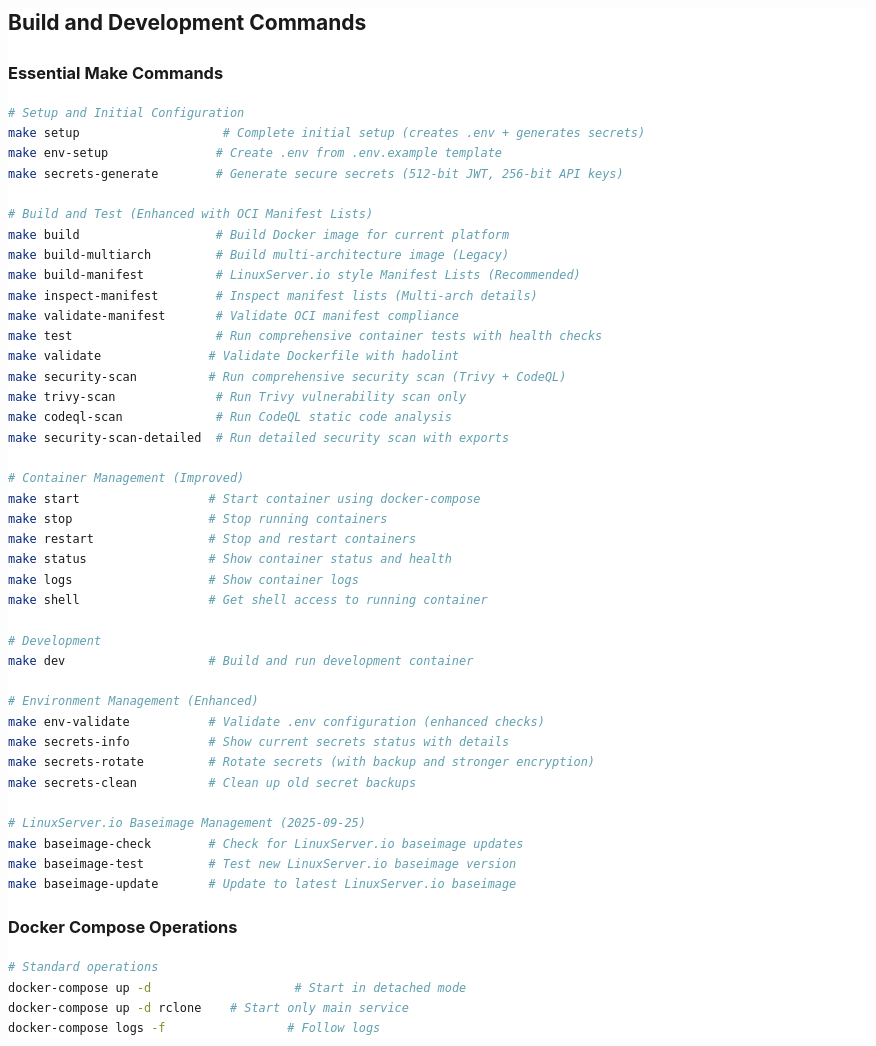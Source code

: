 ## Build and Development Commands

### Essential Make Commands

```bash
# Setup and Initial Configuration
make setup                    # Complete initial setup (creates .env + generates secrets)
make env-setup               # Create .env from .env.example template
make secrets-generate        # Generate secure secrets (512-bit JWT, 256-bit API keys)

# Build and Test (Enhanced with OCI Manifest Lists)
make build                   # Build Docker image for current platform
make build-multiarch         # Build multi-architecture image (Legacy)
make build-manifest          # LinuxServer.io style Manifest Lists (Recommended)
make inspect-manifest        # Inspect manifest lists (Multi-arch details)
make validate-manifest       # Validate OCI manifest compliance
make test                    # Run comprehensive container tests with health checks
make validate               # Validate Dockerfile with hadolint
make security-scan          # Run comprehensive security scan (Trivy + CodeQL)
make trivy-scan              # Run Trivy vulnerability scan only
make codeql-scan             # Run CodeQL static code analysis
make security-scan-detailed  # Run detailed security scan with exports

# Container Management (Improved)
make start                  # Start container using docker-compose
make stop                   # Stop running containers
make restart                # Stop and restart containers
make status                 # Show container status and health
make logs                   # Show container logs
make shell                  # Get shell access to running container

# Development
make dev                    # Build and run development container

# Environment Management (Enhanced)
make env-validate           # Validate .env configuration (enhanced checks)
make secrets-info           # Show current secrets status with details
make secrets-rotate         # Rotate secrets (with backup and stronger encryption)
make secrets-clean          # Clean up old secret backups

# LinuxServer.io Baseimage Management (2025-09-25)
make baseimage-check        # Check for LinuxServer.io baseimage updates
make baseimage-test         # Test new LinuxServer.io baseimage version
make baseimage-update       # Update to latest LinuxServer.io baseimage
```

### Docker Compose Operations

```bash
# Standard operations
docker-compose up -d                    # Start in detached mode
docker-compose up -d rclone    # Start only main service
docker-compose logs -f                 # Follow logs

```
